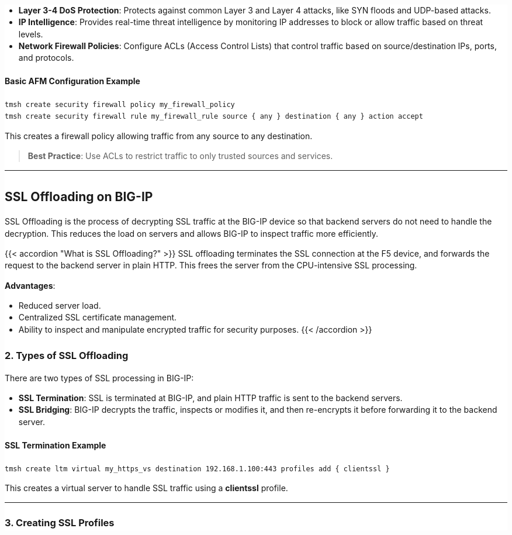 - **Layer 3-4 DoS Protection**: Protects against common Layer 3 and Layer 4 attacks, like SYN floods and UDP-based attacks.
- **IP Intelligence**: Provides real-time threat intelligence by monitoring IP addresses to block or allow traffic based on threat levels.
- **Network Firewall Policies**: Configure ACLs (Access Control Lists) that control traffic based on source/destination IPs, ports, and protocols.

#### Basic AFM Configuration Example

```bash
tmsh create security firewall policy my_firewall_policy
tmsh create security firewall rule my_firewall_rule source { any } destination { any } action accept
```

This creates a firewall policy allowing traffic from any source to any destination.

> **Best Practice**: Use ACLs to restrict traffic to only trusted sources and services.

---

## SSL Offloading on BIG-IP

SSL Offloading is the process of decrypting SSL traffic at the BIG-IP device so that backend servers do not need to handle the decryption. This reduces the load on servers and allows BIG-IP to inspect traffic more efficiently.

{{< accordion "What is SSL Offloading?" >}}
SSL offloading terminates the SSL connection at the F5 device, and forwards the request to the backend server in plain HTTP. This frees the server from the CPU-intensive SSL processing.

**Advantages**:
- Reduced server load.
- Centralized SSL certificate management.
- Ability to inspect and manipulate encrypted traffic for security purposes.
{{< /accordion >}}

### 2. Types of SSL Offloading

There are two types of SSL processing in BIG-IP:

- **SSL Termination**: SSL is terminated at BIG-IP, and plain HTTP traffic is sent to the backend servers.
- **SSL Bridging**: BIG-IP decrypts the traffic, inspects or modifies it, and then re-encrypts it before forwarding it to the backend server.

#### SSL Termination Example

```bash
tmsh create ltm virtual my_https_vs destination 192.168.1.100:443 profiles add { clientssl }
```

This creates a virtual server to handle SSL traffic using a **clientssl** profile.

---

### 3. Creating SSL Profiles
